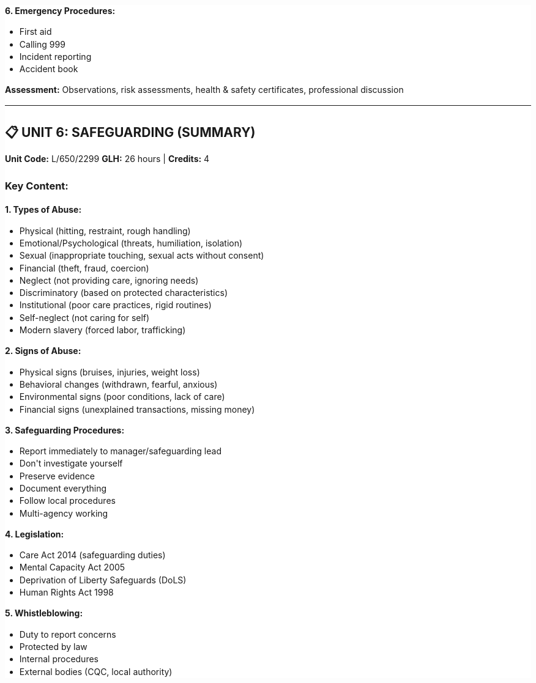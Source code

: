 **6. Emergency Procedures:**
- First aid
- Calling 999
- Incident reporting
- Accident book

**Assessment:** Observations, risk assessments, health & safety certificates, professional discussion

---

## **📋 UNIT 6: SAFEGUARDING (SUMMARY)**

**Unit Code:** L/650/2299
**GLH:** 26 hours | **Credits:** 4

### **Key Content:**

**1. Types of Abuse:**
- Physical (hitting, restraint, rough handling)
- Emotional/Psychological (threats, humiliation, isolation)
- Sexual (inappropriate touching, sexual acts without consent)
- Financial (theft, fraud, coercion)
- Neglect (not providing care, ignoring needs)
- Discriminatory (based on protected characteristics)
- Institutional (poor care practices, rigid routines)
- Self-neglect (not caring for self)
- Modern slavery (forced labor, trafficking)

**2. Signs of Abuse:**
- Physical signs (bruises, injuries, weight loss)
- Behavioral changes (withdrawn, fearful, anxious)
- Environmental signs (poor conditions, lack of care)
- Financial signs (unexplained transactions, missing money)

**3. Safeguarding Procedures:**
- Report immediately to manager/safeguarding lead
- Don't investigate yourself
- Preserve evidence
- Document everything
- Follow local procedures
- Multi-agency working

**4. Legislation:**
- Care Act 2014 (safeguarding duties)
- Mental Capacity Act 2005
- Deprivation of Liberty Safeguards (DoLS)
- Human Rights Act 1998

**5. Whistleblowing:**
- Duty to report concerns
- Protected by law
- Internal procedures
- External bodies (CQC, local authority)
